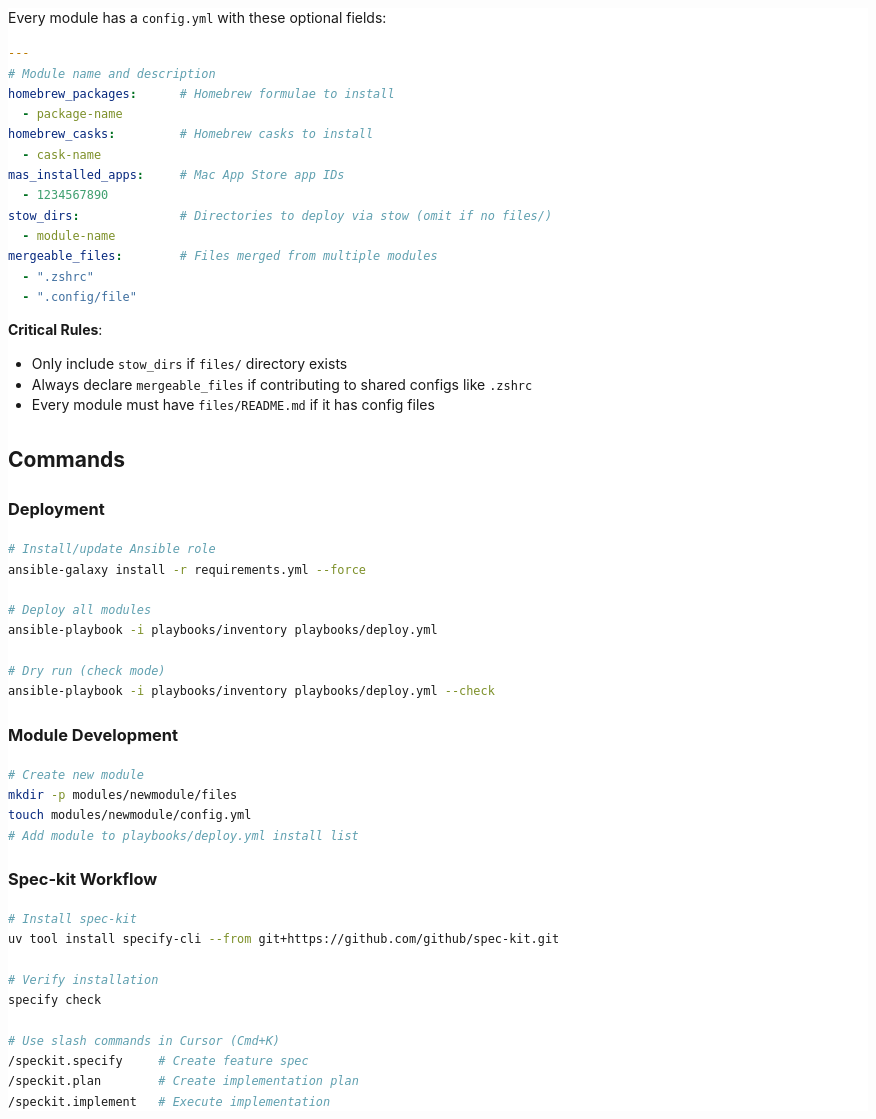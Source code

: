 Every module has a `config.yml` with these optional fields:

```yaml
---
# Module name and description
homebrew_packages:      # Homebrew formulae to install
  - package-name
homebrew_casks:         # Homebrew casks to install
  - cask-name
mas_installed_apps:     # Mac App Store app IDs
  - 1234567890
stow_dirs:              # Directories to deploy via stow (omit if no files/)
  - module-name
mergeable_files:        # Files merged from multiple modules
  - ".zshrc"
  - ".config/file"
```

**Critical Rules**:
- Only include `stow_dirs` if `files/` directory exists
- Always declare `mergeable_files` if contributing to shared configs like `.zshrc`
- Every module must have `files/README.md` if it has config files

## Commands

### Deployment
```bash
# Install/update Ansible role
ansible-galaxy install -r requirements.yml --force

# Deploy all modules
ansible-playbook -i playbooks/inventory playbooks/deploy.yml

# Dry run (check mode)
ansible-playbook -i playbooks/inventory playbooks/deploy.yml --check
```

### Module Development
```bash
# Create new module
mkdir -p modules/newmodule/files
touch modules/newmodule/config.yml
# Add module to playbooks/deploy.yml install list
```

### Spec-kit Workflow
```bash
# Install spec-kit
uv tool install specify-cli --from git+https://github.com/github/spec-kit.git

# Verify installation
specify check

# Use slash commands in Cursor (Cmd+K)
/speckit.specify     # Create feature spec
/speckit.plan        # Create implementation plan
/speckit.implement   # Execute implementation
```
